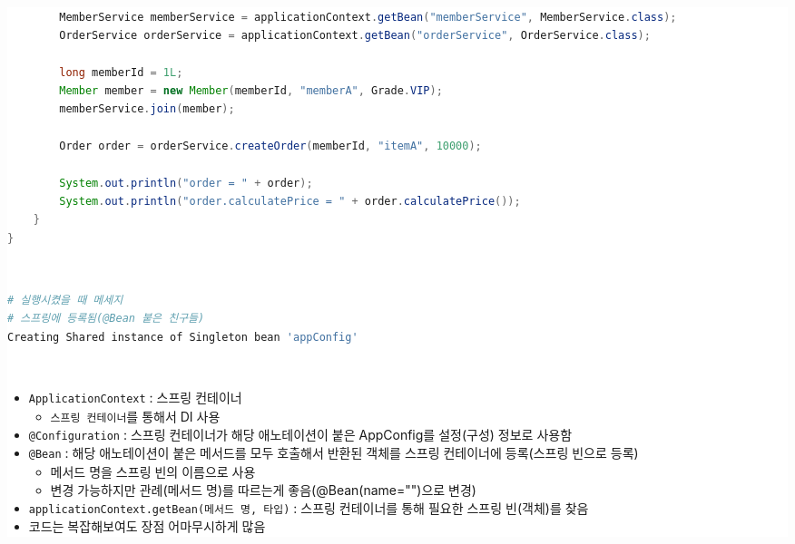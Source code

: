 ```java
        MemberService memberService = applicationContext.getBean("memberService", MemberService.class);
        OrderService orderService = applicationContext.getBean("orderService", OrderService.class);

        long memberId = 1L;
        Member member = new Member(memberId, "memberA", Grade.VIP);
        memberService.join(member);

        Order order = orderService.createOrder(memberId, "itemA", 10000);

        System.out.println("order = " + order);
        System.out.println("order.calculatePrice = " + order.calculatePrice());
    }
}
```

<br/>

```bash
# 실행시켰을 때 메세지
# 스프링에 등록됨(@Bean 붙은 친구들)
Creating Shared instance of Singleton bean 'appConfig'
```

<br/>

- `ApplicationContext` : 스프링 컨테이너
	+ `스프링 컨테이너`를 통해서 DI 사용
- `@Configuration` : 스프링 컨테이너가 해당 애노테이션이 붙은 AppConfig를 설정(구성) 정보로 사용함
- `@Bean` : 해당 애노테이션이 붙은 메서드를 모두 호출해서 반환된 객체를 스프링 컨테이너에 등록(스프링 빈으로 등록)
	+ 메서드 명을 스프링 빈의 이름으로 사용
	+ 변경 가능하지만 관례(메서드 명)를 따르는게 좋음(@Bean(name="")으로 변경)
- `applicationContext.getBean(메서드 명, 타입)` : 스프링 컨테이너를 통해 필요한 스프링 빈(객체)를 찾음
- 코드는 복잡해보여도 장점 어마무시하게 많음















